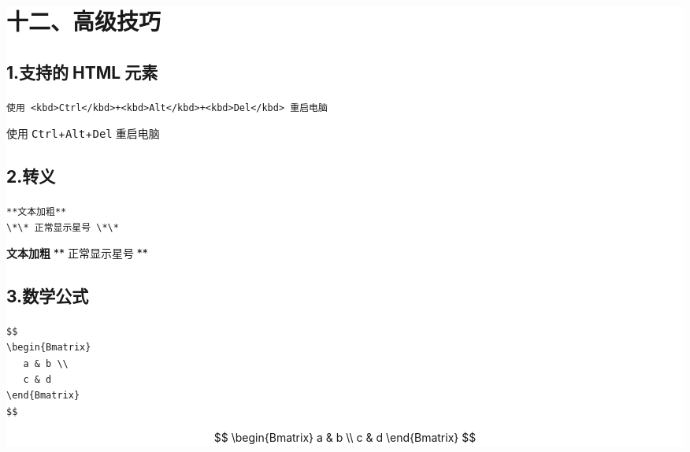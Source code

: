 
# 十二、高级技巧

##   1.支持的 HTML 元素

```
使用 <kbd>Ctrl</kbd>+<kbd>Alt</kbd>+<kbd>Del</kbd> 重启电脑
```

使用 <kbd>Ctrl</kbd>+<kbd>Alt</kbd>+<kbd>Del</kbd> 重启电脑

## 2.转义

```
**文本加粗** 
\*\* 正常显示星号 \*\*
```

**文本加粗** 
\*\* 正常显示星号 \*\*



## 3.数学公式

```
$$
\begin{Bmatrix}
   a & b \\
   c & d
\end{Bmatrix}
$$
```

$$
\begin{Bmatrix}
   a & b \\
   c & d
\end{Bmatrix}
$$

